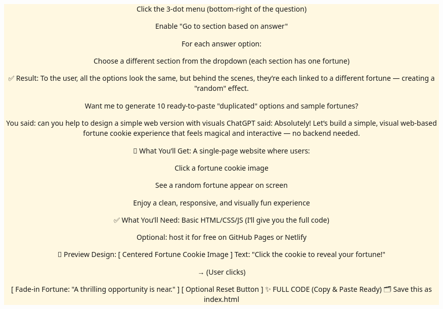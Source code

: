 Click the 3-dot menu (bottom-right of the question)

Enable "Go to section based on answer"

For each answer option:

Choose a different section from the dropdown (each section has one fortune)

✅ Result:
To the user, all the options look the same, but behind the scenes, they’re each linked to a different fortune — creating a "random" effect.

Want me to generate 10 ready-to-paste "duplicated" options and sample fortunes?

You said:
can you help to design a simple web version with visuals
ChatGPT said:
Absolutely! Let’s build a simple, visual web-based fortune cookie experience that feels magical and interactive — no backend needed.

🥠 What You’ll Get:
A single-page website where users:

Click a fortune cookie image

See a random fortune appear on screen

Enjoy a clean, responsive, and visually fun experience

✅ What You’ll Need:
Basic HTML/CSS/JS (I’ll give you the full code)

Optional: host it for free on GitHub Pages or Netlify

🎨 Preview Design:
[ Centered Fortune Cookie Image ]
Text: "Click the cookie to reveal your fortune!"

→ (User clicks)

[ Fade-in Fortune: "A thrilling opportunity is near." ]
[ Optional Reset Button ]
✨ FULL CODE (Copy & Paste Ready)
🗂️ Save this as index.html
<!DOCTYPE html>
<html lang="en">
<head>
  <meta charset="UTF-8">
  <meta name="viewport" content="width=device-width, initial-scale=1">
  <title>Fortune Cookie</title>
  <style>
    body {
      font-family: 'Segoe UI', sans-serif;
      background: #fff8e1;
      text-align: center;
      padding: 50px;
    }
